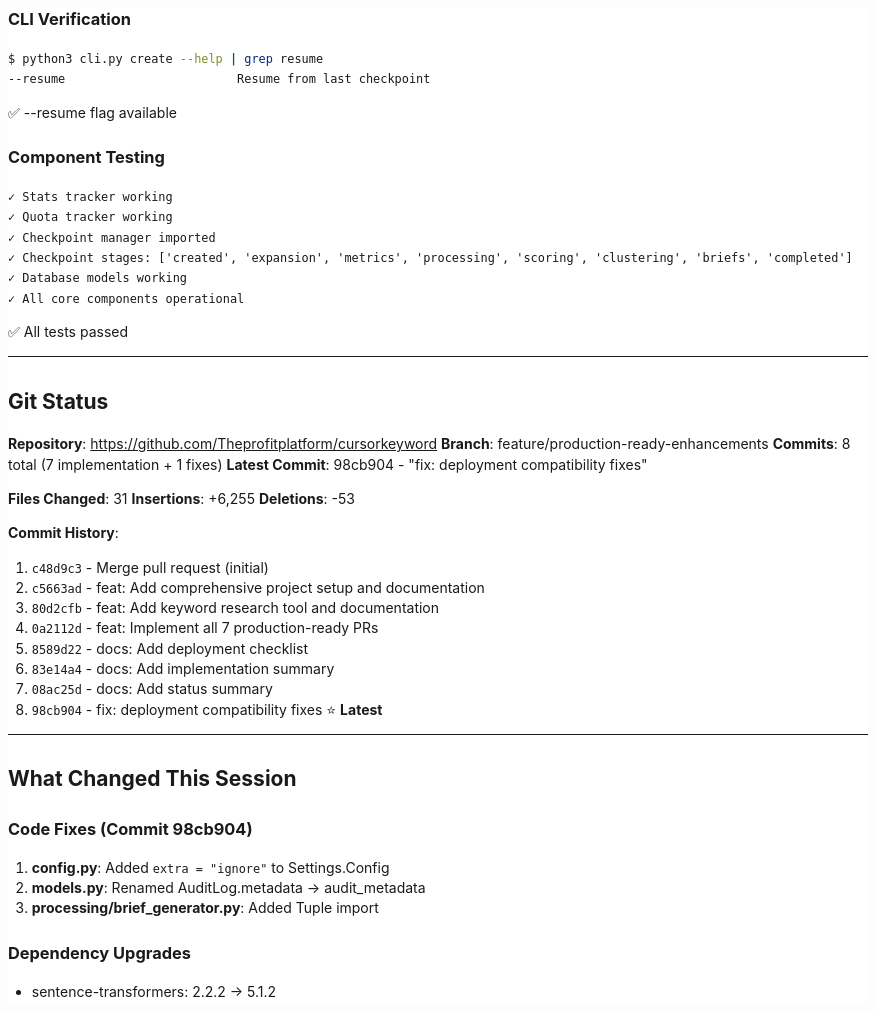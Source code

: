 ### CLI Verification
```bash
$ python3 cli.py create --help | grep resume
--resume                        Resume from last checkpoint
```
✅ --resume flag available

### Component Testing
```
✓ Stats tracker working
✓ Quota tracker working
✓ Checkpoint manager imported
✓ Checkpoint stages: ['created', 'expansion', 'metrics', 'processing', 'scoring', 'clustering', 'briefs', 'completed']
✓ Database models working
✓ All core components operational
```
✅ All tests passed

---

## Git Status

**Repository**: https://github.com/Theprofitplatform/cursorkeyword
**Branch**: feature/production-ready-enhancements
**Commits**: 8 total (7 implementation + 1 fixes)
**Latest Commit**: 98cb904 - "fix: deployment compatibility fixes"

**Files Changed**: 31
**Insertions**: +6,255
**Deletions**: -53

**Commit History**:
1. `c48d9c3` - Merge pull request (initial)
2. `c5663ad` - feat: Add comprehensive project setup and documentation
3. `80d2cfb` - feat: Add keyword research tool and documentation
4. `0a2112d` - feat: Implement all 7 production-ready PRs
5. `8589d22` - docs: Add deployment checklist
6. `83e14a4` - docs: Add implementation summary
7. `08ac25d` - docs: Add status summary
8. `98cb904` - fix: deployment compatibility fixes ⭐ **Latest**

---

## What Changed This Session

### Code Fixes (Commit 98cb904)
1. **config.py**: Added `extra = "ignore"` to Settings.Config
2. **models.py**: Renamed AuditLog.metadata → audit_metadata
3. **processing/brief_generator.py**: Added Tuple import

### Dependency Upgrades
- sentence-transformers: 2.2.2 → 5.1.2

